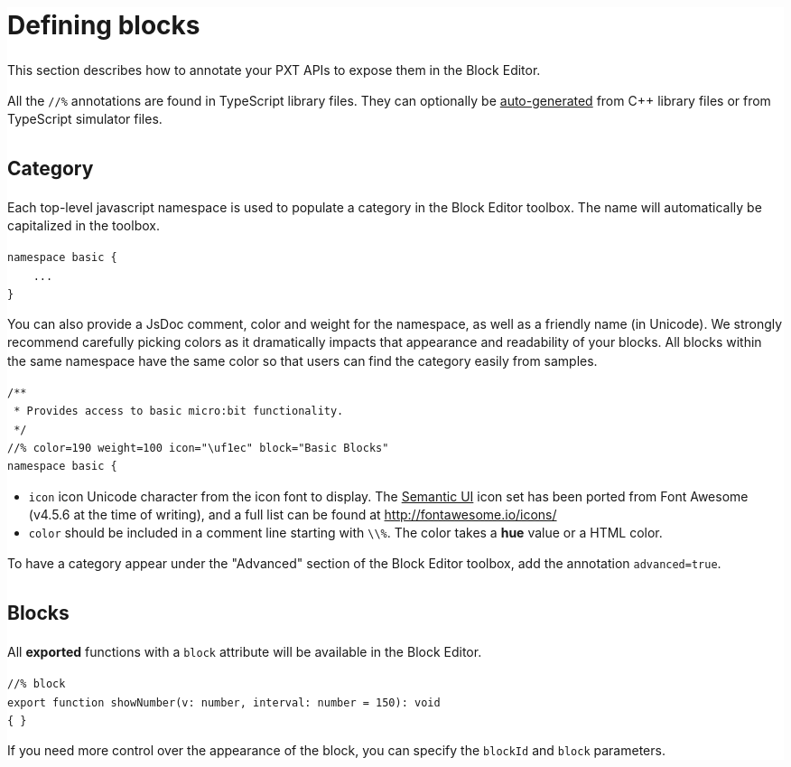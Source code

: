 # Defining blocks

This section describes how to annotate your PXT APIs to expose them in the Block Editor.

All the `//%` annotations are found in TypeScript library files.
They can optionally be [auto-generated](/simshim) from C++ library files or from TypeScript
simulator files.

## Category

Each top-level javascript namespace is used to populate a category in the Block Editor toolbox. The name will automatically be capitalized in the toolbox.

```typescript-ignore
namespace basic {
    ...
}
```

You can also provide a JsDoc comment, color and weight for the namespace, as well as a friendly name (in Unicode). 
We strongly recommend carefully picking colors as it dramatically impacts
that appearance and readability of your blocks. All blocks within the same namespace have the same color so that users can find the category easily from
samples.

```typescript-ignore
/**
 * Provides access to basic micro:bit functionality.
 */
//% color=190 weight=100 icon="\uf1ec" block="Basic Blocks"
namespace basic {
```

* `icon` icon Unicode character from the icon font to display. The [Semantic UI](https://semantic-ui.com/elements/icon.html) icon set has been ported from Font Awesome (v4.5.6 at the time of writing), and a full list can be found at http://fontawesome.io/icons/
* `color` should be included in a comment line starting with `\\%`. The color takes a **hue** value or a HTML color.

To have a category appear under the "Advanced" section of the Block Editor toolbox, add the annotation `advanced=true`.

## Blocks

All **exported** functions with a `block` attribute will be available in the Block Editor.

```typescript-ignore
//% block
export function showNumber(v: number, interval: number = 150): void
{ }
```


If you need more control over the appearance of the block,
you can specify the `blockId` and `block` parameters.
